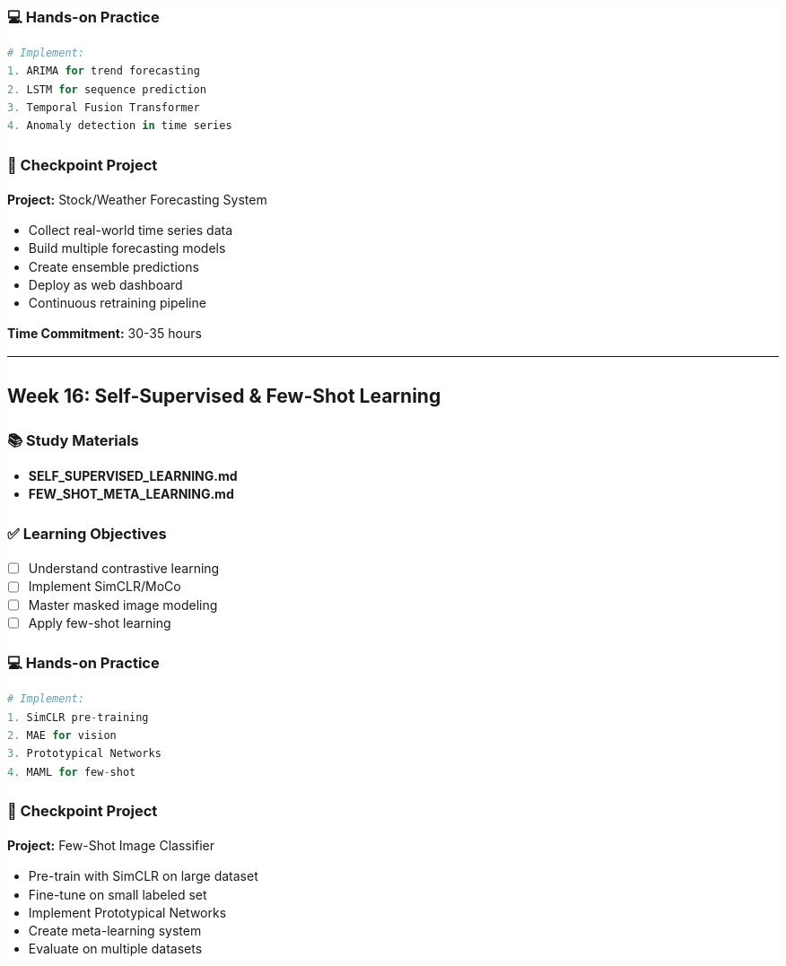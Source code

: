 ### 💻 Hands-on Practice
```python
# Implement:
1. ARIMA for trend forecasting
2. LSTM for sequence prediction
3. Temporal Fusion Transformer
4. Anomaly detection in time series
```

### 📝 Checkpoint Project
**Project:** Stock/Weather Forecasting System
- Collect real-world time series data
- Build multiple forecasting models
- Create ensemble predictions
- Deploy as web dashboard
- Continuous retraining pipeline

**Time Commitment:** 30-35 hours

---

## Week 16: Self-Supervised & Few-Shot Learning

### 📚 Study Materials
- **SELF_SUPERVISED_LEARNING.md**
- **FEW_SHOT_META_LEARNING.md**

### ✅ Learning Objectives
- [ ] Understand contrastive learning
- [ ] Implement SimCLR/MoCo
- [ ] Master masked image modeling
- [ ] Apply few-shot learning

### 💻 Hands-on Practice
```python
# Implement:
1. SimCLR pre-training
2. MAE for vision
3. Prototypical Networks
4. MAML for few-shot
```

### 📝 Checkpoint Project
**Project:** Few-Shot Image Classifier
- Pre-train with SimCLR on large dataset
- Fine-tune on small labeled set
- Implement Prototypical Networks
- Create meta-learning system
- Evaluate on multiple datasets
